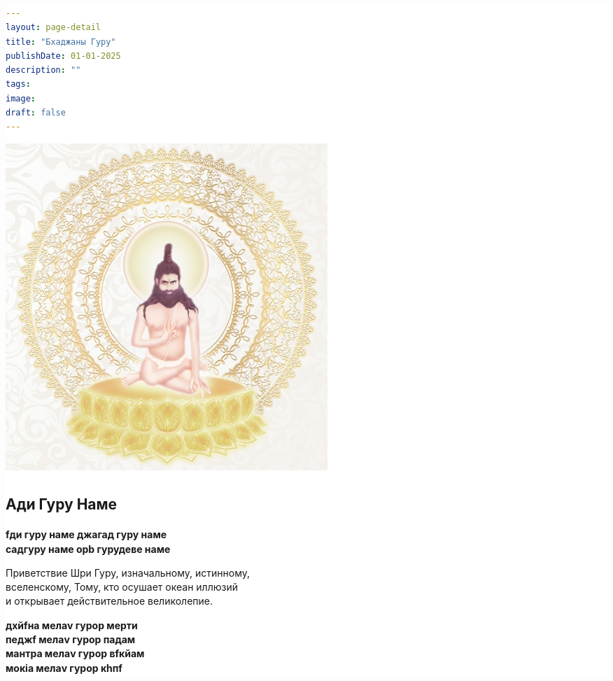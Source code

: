 ```yaml
---
layout: page-detail
title: "Бхаджаны Гуру"
publishDate: 01-01-2025
description: ""
tags:
image:
draft: false
---
```


![](/upload/iblock/dd9/dd9e6cb6c5f7ac2c4aadf7d075653ff6.jpg) 

## 

## Ади Гуру Наме

  
**fди гуру наме джагад гуру наме**   
 **садгуру наме oрb гурудеве наме**   
  
 Приветствие Шри Гуру, изначальному, истинному,  
 вселенскому, Тому, кто осушает океан иллюзий  
 и открывает действительное великолепие.  
  
**дхйfна мeлаv гурор мeрти**   
 **пeджf мeлаv гуроp падам**   
 **мантра мeлаv гурор вfкйам**   
 **мокiа мeлаv гуроp кhпf**   
  